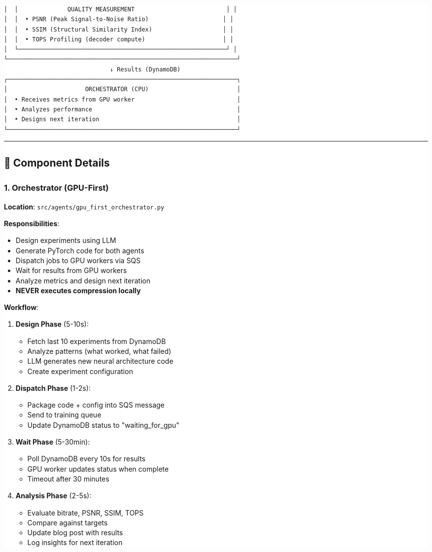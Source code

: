 ```
│  │              QUALITY MEASUREMENT                          │ │
│  │  • PSNR (Peak Signal-to-Noise Ratio)                     │ │
│  │  • SSIM (Structural Similarity Index)                    │ │
│  │  • TOPS Profiling (decoder compute)                      │ │
│  └───────────────────────────────────────────────────────────┘ │
└─────────────────────────────────────────────────────────────────┘
                              ↓ Results (DynamoDB)
┌─────────────────────────────────────────────────────────────────┐
│                      ORCHESTRATOR (CPU)                         │
│  • Receives metrics from GPU worker                             │
│  • Analyzes performance                                         │
│  • Designs next iteration                                       │
└─────────────────────────────────────────────────────────────────┘
```

---

## 🤖 Component Details

### 1. Orchestrator (GPU-First)

**Location**: `src/agents/gpu_first_orchestrator.py`

**Responsibilities**:
- Design experiments using LLM
- Generate PyTorch code for both agents
- Dispatch jobs to GPU workers via SQS
- Wait for results from GPU workers
- Analyze metrics and design next iteration
- **NEVER executes compression locally**

**Workflow**:
1. **Design Phase** (5-10s):
   - Fetch last 10 experiments from DynamoDB
   - Analyze patterns (what worked, what failed)
   - LLM generates new neural architecture code
   - Create experiment configuration

2. **Dispatch Phase** (1-2s):
   - Package code + config into SQS message
   - Send to training queue
   - Update DynamoDB status to "waiting_for_gpu"

3. **Wait Phase** (5-30min):
   - Poll DynamoDB every 10s for results
   - GPU worker updates status when complete
   - Timeout after 30 minutes

4. **Analysis Phase** (2-5s):
   - Evaluate bitrate, PSNR, SSIM, TOPS
   - Compare against targets
   - Update blog post with results
   - Log insights for next iteration
